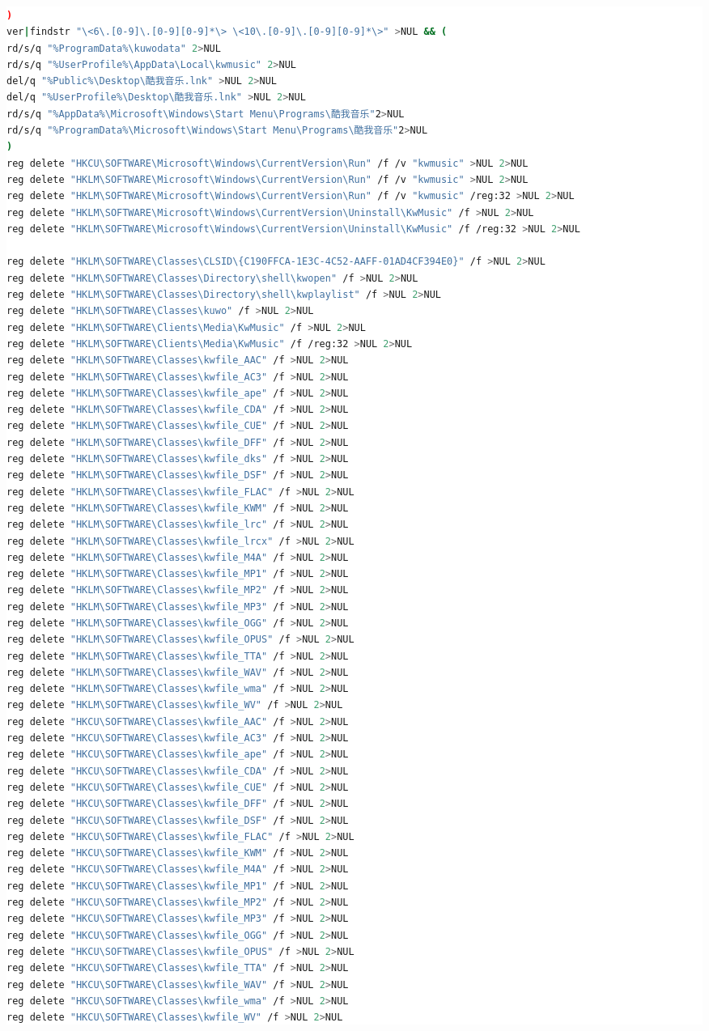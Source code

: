 ```bash
)
ver|findstr "\<6\.[0-9]\.[0-9][0-9]*\> \<10\.[0-9]\.[0-9][0-9]*\>" >NUL && (
rd/s/q "%ProgramData%\kuwodata" 2>NUL
rd/s/q "%UserProfile%\AppData\Local\kwmusic" 2>NUL
del/q "%Public%\Desktop\酷我音乐.lnk" >NUL 2>NUL
del/q "%UserProfile%\Desktop\酷我音乐.lnk" >NUL 2>NUL
rd/s/q "%AppData%\Microsoft\Windows\Start Menu\Programs\酷我音乐"2>NUL
rd/s/q "%ProgramData%\Microsoft\Windows\Start Menu\Programs\酷我音乐"2>NUL
)
reg delete "HKCU\SOFTWARE\Microsoft\Windows\CurrentVersion\Run" /f /v "kwmusic" >NUL 2>NUL
reg delete "HKLM\SOFTWARE\Microsoft\Windows\CurrentVersion\Run" /f /v "kwmusic" >NUL 2>NUL
reg delete "HKLM\SOFTWARE\Microsoft\Windows\CurrentVersion\Run" /f /v "kwmusic" /reg:32 >NUL 2>NUL
reg delete "HKLM\SOFTWARE\Microsoft\Windows\CurrentVersion\Uninstall\KwMusic" /f >NUL 2>NUL
reg delete "HKLM\SOFTWARE\Microsoft\Windows\CurrentVersion\Uninstall\KwMusic" /f /reg:32 >NUL 2>NUL

reg delete "HKLM\SOFTWARE\Classes\CLSID\{C190FFCA-1E3C-4C52-AAFF-01AD4CF394E0}" /f >NUL 2>NUL
reg delete "HKLM\SOFTWARE\Classes\Directory\shell\kwopen" /f >NUL 2>NUL
reg delete "HKLM\SOFTWARE\Classes\Directory\shell\kwplaylist" /f >NUL 2>NUL
reg delete "HKLM\SOFTWARE\Classes\kuwo" /f >NUL 2>NUL
reg delete "HKLM\SOFTWARE\Clients\Media\KwMusic" /f >NUL 2>NUL
reg delete "HKLM\SOFTWARE\Clients\Media\KwMusic" /f /reg:32 >NUL 2>NUL
reg delete "HKLM\SOFTWARE\Classes\kwfile_AAC" /f >NUL 2>NUL
reg delete "HKLM\SOFTWARE\Classes\kwfile_AC3" /f >NUL 2>NUL
reg delete "HKLM\SOFTWARE\Classes\kwfile_ape" /f >NUL 2>NUL
reg delete "HKLM\SOFTWARE\Classes\kwfile_CDA" /f >NUL 2>NUL
reg delete "HKLM\SOFTWARE\Classes\kwfile_CUE" /f >NUL 2>NUL
reg delete "HKLM\SOFTWARE\Classes\kwfile_DFF" /f >NUL 2>NUL
reg delete "HKLM\SOFTWARE\Classes\kwfile_dks" /f >NUL 2>NUL
reg delete "HKLM\SOFTWARE\Classes\kwfile_DSF" /f >NUL 2>NUL
reg delete "HKLM\SOFTWARE\Classes\kwfile_FLAC" /f >NUL 2>NUL
reg delete "HKLM\SOFTWARE\Classes\kwfile_KWM" /f >NUL 2>NUL
reg delete "HKLM\SOFTWARE\Classes\kwfile_lrc" /f >NUL 2>NUL
reg delete "HKLM\SOFTWARE\Classes\kwfile_lrcx" /f >NUL 2>NUL
reg delete "HKLM\SOFTWARE\Classes\kwfile_M4A" /f >NUL 2>NUL
reg delete "HKLM\SOFTWARE\Classes\kwfile_MP1" /f >NUL 2>NUL
reg delete "HKLM\SOFTWARE\Classes\kwfile_MP2" /f >NUL 2>NUL
reg delete "HKLM\SOFTWARE\Classes\kwfile_MP3" /f >NUL 2>NUL
reg delete "HKLM\SOFTWARE\Classes\kwfile_OGG" /f >NUL 2>NUL
reg delete "HKLM\SOFTWARE\Classes\kwfile_OPUS" /f >NUL 2>NUL
reg delete "HKLM\SOFTWARE\Classes\kwfile_TTA" /f >NUL 2>NUL
reg delete "HKLM\SOFTWARE\Classes\kwfile_WAV" /f >NUL 2>NUL
reg delete "HKLM\SOFTWARE\Classes\kwfile_wma" /f >NUL 2>NUL
reg delete "HKLM\SOFTWARE\Classes\kwfile_WV" /f >NUL 2>NUL
reg delete "HKCU\SOFTWARE\Classes\kwfile_AAC" /f >NUL 2>NUL
reg delete "HKCU\SOFTWARE\Classes\kwfile_AC3" /f >NUL 2>NUL
reg delete "HKCU\SOFTWARE\Classes\kwfile_ape" /f >NUL 2>NUL
reg delete "HKCU\SOFTWARE\Classes\kwfile_CDA" /f >NUL 2>NUL
reg delete "HKCU\SOFTWARE\Classes\kwfile_CUE" /f >NUL 2>NUL
reg delete "HKCU\SOFTWARE\Classes\kwfile_DFF" /f >NUL 2>NUL
reg delete "HKCU\SOFTWARE\Classes\kwfile_DSF" /f >NUL 2>NUL
reg delete "HKCU\SOFTWARE\Classes\kwfile_FLAC" /f >NUL 2>NUL
reg delete "HKCU\SOFTWARE\Classes\kwfile_KWM" /f >NUL 2>NUL
reg delete "HKCU\SOFTWARE\Classes\kwfile_M4A" /f >NUL 2>NUL
reg delete "HKCU\SOFTWARE\Classes\kwfile_MP1" /f >NUL 2>NUL
reg delete "HKCU\SOFTWARE\Classes\kwfile_MP2" /f >NUL 2>NUL
reg delete "HKCU\SOFTWARE\Classes\kwfile_MP3" /f >NUL 2>NUL
reg delete "HKCU\SOFTWARE\Classes\kwfile_OGG" /f >NUL 2>NUL
reg delete "HKCU\SOFTWARE\Classes\kwfile_OPUS" /f >NUL 2>NUL
reg delete "HKCU\SOFTWARE\Classes\kwfile_TTA" /f >NUL 2>NUL
reg delete "HKCU\SOFTWARE\Classes\kwfile_WAV" /f >NUL 2>NUL
reg delete "HKCU\SOFTWARE\Classes\kwfile_wma" /f >NUL 2>NUL
reg delete "HKCU\SOFTWARE\Classes\kwfile_WV" /f >NUL 2>NUL

```